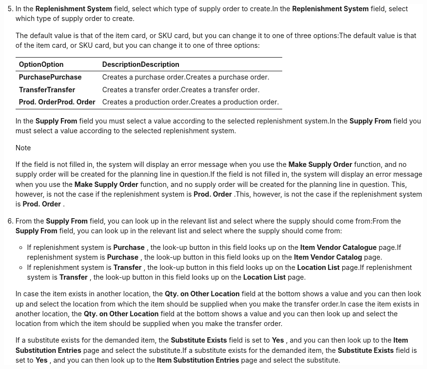 5.  <span data-ttu-id="1ce7f-134">In the **Replenishment System** field, select which type of supply order to create.</span><span class="sxs-lookup"><span data-stu-id="1ce7f-134">In the **Replenishment System** field, select which type of supply order to create.</span></span>  

    <span data-ttu-id="1ce7f-135">The default value is that of the item card, or SKU card, but you can change it to one of three options:</span><span class="sxs-lookup"><span data-stu-id="1ce7f-135">The default value is that of the item card, or SKU card, but you can change it to one of three options:</span></span>  

    |<span data-ttu-id="1ce7f-136">Option</span><span class="sxs-lookup"><span data-stu-id="1ce7f-136">Option</span></span>|<span data-ttu-id="1ce7f-137">Description</span><span class="sxs-lookup"><span data-stu-id="1ce7f-137">Description</span></span>|  
    |----------------------------------|---------------------------------------|  
    |<span data-ttu-id="1ce7f-138">**Purchase**</span><span class="sxs-lookup"><span data-stu-id="1ce7f-138">**Purchase**</span></span>|<span data-ttu-id="1ce7f-139">Creates a purchase order.</span><span class="sxs-lookup"><span data-stu-id="1ce7f-139">Creates a purchase order.</span></span>|  
    |<span data-ttu-id="1ce7f-140">**Transfer**</span><span class="sxs-lookup"><span data-stu-id="1ce7f-140">**Transfer**</span></span>|<span data-ttu-id="1ce7f-141">Creates a transfer order.</span><span class="sxs-lookup"><span data-stu-id="1ce7f-141">Creates a transfer order.</span></span>|  
    |<span data-ttu-id="1ce7f-142">**Prod. Order**</span><span class="sxs-lookup"><span data-stu-id="1ce7f-142">**Prod. Order**</span></span>|<span data-ttu-id="1ce7f-143">Creates a production order.</span><span class="sxs-lookup"><span data-stu-id="1ce7f-143">Creates a production order.</span></span>|  

    <span data-ttu-id="1ce7f-144">In the **Supply From** field you must select a value according to the selected replenishment system.</span><span class="sxs-lookup"><span data-stu-id="1ce7f-144">In the **Supply From** field you must select a value according to the selected replenishment system.</span></span>  

    > [!NOTE]  
    >  <span data-ttu-id="1ce7f-145">If the field is not filled in, the system will display an error message when you use the **Make Supply Order** function, and no supply order will be created for the planning line in question.</span><span class="sxs-lookup"><span data-stu-id="1ce7f-145">If the field is not filled in, the system will display an error message when you use the **Make Supply Order** function, and no supply order will be created for the planning line in question.</span></span> <span data-ttu-id="1ce7f-146">This, however, is not the case if the replenishment system is **Prod. Order** .</span><span class="sxs-lookup"><span data-stu-id="1ce7f-146">This, however, is not the case if the replenishment system is **Prod. Order** .</span></span>  

6.  <span data-ttu-id="1ce7f-147">From the **Supply From** field, you can look up in the relevant list and select where the supply should come from:</span><span class="sxs-lookup"><span data-stu-id="1ce7f-147">From the **Supply From** field, you can look up in the relevant list and select where the supply should come from:</span></span>  

    - <span data-ttu-id="1ce7f-148">If replenishment system is **Purchase** , the look-up button in this field looks up on the **Item Vendor Catalogue** page.</span><span class="sxs-lookup"><span data-stu-id="1ce7f-148">If replenishment system is **Purchase** , the look-up button in this field looks up on the **Item Vendor Catalog** page.</span></span>  
    - <span data-ttu-id="1ce7f-149">If replenishment system is **Transfer** , the look-up button in this field looks up on the **Location List** page.</span><span class="sxs-lookup"><span data-stu-id="1ce7f-149">If replenishment system is **Transfer** , the look-up button in this field looks up on the **Location List** page.</span></span>  

    <span data-ttu-id="1ce7f-150">In case the item exists in another location, the **Qty. on Other Location** field at the bottom shows a value and you can then look up and select the location from which the item should be supplied when you make the transfer order.</span><span class="sxs-lookup"><span data-stu-id="1ce7f-150">In case the item exists in another location, the **Qty. on Other Location** field at the bottom shows a value and you can then look up and select the location from which the item should be supplied when you make the transfer order.</span></span>  

    <span data-ttu-id="1ce7f-151">If a substitute exists for the demanded item, the **Substitute Exists** field is set to **Yes** , and you can then look up to the **Item Substitution Entries** page and select the substitute.</span><span class="sxs-lookup"><span data-stu-id="1ce7f-151">If a substitute exists for the demanded item, the **Substitute Exists** field is set to **Yes** , and you can then look up to the **Item Substitution Entries** page and select the substitute.</span></span>  
